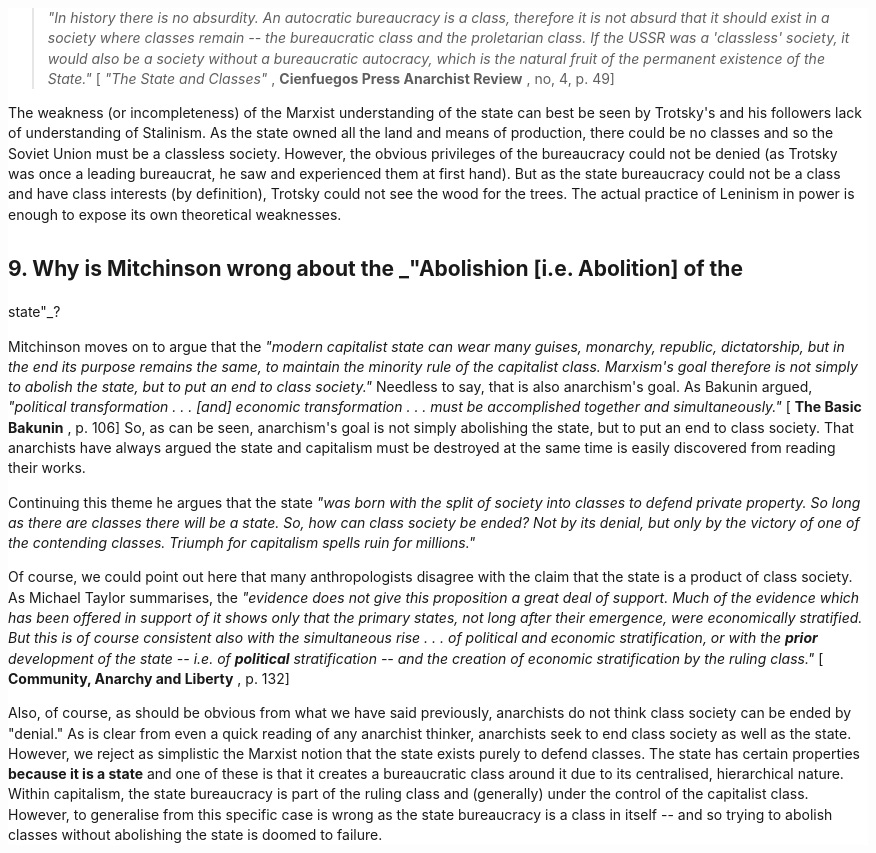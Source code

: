 > _"In history there is no absurdity. An autocratic bureaucracy is a class,
> therefore it is not absurd that it should exist in a society where classes
> remain -- the bureaucratic class and the proletarian class. If the USSR was
> a 'classless' society, it would also be a society without a bureaucratic
> autocracy, which is the natural fruit of the permanent existence of the
> State."_ [ _"The State and Classes"_ , **Cienfuegos Press Anarchist Review**
> , no, 4, p. 49]

The weakness (or incompleteness) of the Marxist understanding of the state can
best be seen by Trotsky's and his followers lack of understanding of
Stalinism. As the state owned all the land and means of production, there
could be no classes and so the Soviet Union must be a classless society.
However, the obvious privileges of the bureaucracy could not be denied (as
Trotsky was once a leading bureaucrat, he saw and experienced them at first
hand). But as the state bureaucracy could not be a class and have class
interests (by definition), Trotsky could not see the wood for the trees. The
actual practice of Leninism in power is enough to expose its own theoretical
weaknesses.

## 9\. Why is Mitchinson wrong about the _"Abolishion [i.e. Abolition] of the
state"_?

Mitchinson moves on to argue that the _"modern capitalist state can wear many
guises, monarchy, republic, dictatorship, but in the end its purpose remains
the same, to maintain the minority rule of the capitalist class. Marxism's
goal therefore is not simply to abolish the state, but to put an end to class
society."_ Needless to say, that is also anarchism's goal. As Bakunin argued,
_"political transformation . . . [and] economic transformation . . . must be
accomplished together and simultaneously."_ [ **The Basic Bakunin** , p. 106]
So, as can be seen, anarchism's goal is not simply abolishing the state, but
to put an end to class society. That anarchists have always argued the state
and capitalism must be destroyed at the same time is easily discovered from
reading their works.

Continuing this theme he argues that the state _"was born with the split of
society into classes to defend private property. So long as there are classes
there will be a state. So, how can class society be ended? Not by its denial,
but only by the victory of one of the contending classes. Triumph for
capitalism spells ruin for millions."_

Of course, we could point out here that many anthropologists disagree with the
claim that the state is a product of class society. As Michael Taylor
summarises, the _"evidence does not give this proposition a great deal of
support. Much of the evidence which has been offered in support of it shows
only that the primary states, not long after their emergence, were
economically stratified. But this is of course consistent also with the
simultaneous rise . . . of political and economic stratification, or with the
**prior** development of the state -- i.e. of **political** stratification --
and the creation of economic stratification by the ruling class."_ [
**Community, Anarchy and Liberty** , p. 132]

Also, of course, as should be obvious from what we have said previously,
anarchists do not think class society can be ended by "denial." As is clear
from even a quick reading of any anarchist thinker, anarchists seek to end
class society as well as the state. However, we reject as simplistic the
Marxist notion that the state exists purely to defend classes. The state has
certain properties **because it is a state** and one of these is that it
creates a bureaucratic class around it due to its centralised, hierarchical
nature. Within capitalism, the state bureaucracy is part of the ruling class
and (generally) under the control of the capitalist class. However, to
generalise from this specific case is wrong as the state bureaucracy is a
class in itself -- and so trying to abolish classes without abolishing the
state is doomed to failure.
